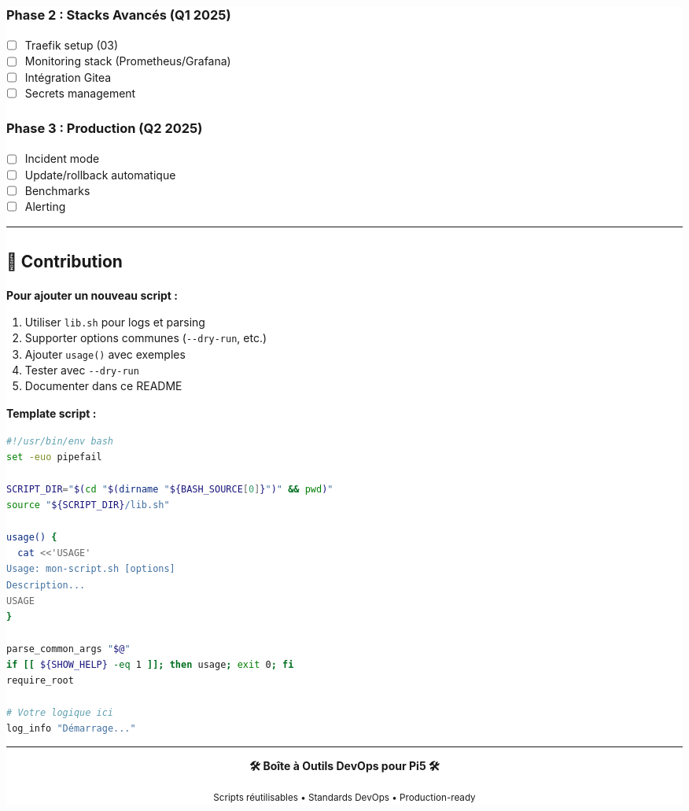 ### Phase 2 : Stacks Avancés (Q1 2025)
- [ ] Traefik setup (03)
- [ ] Monitoring stack (Prometheus/Grafana)
- [ ] Intégration Gitea
- [ ] Secrets management

### Phase 3 : Production (Q2 2025)
- [ ] Incident mode
- [ ] Update/rollback automatique
- [ ] Benchmarks
- [ ] Alerting

---

## 🤝 Contribution

**Pour ajouter un nouveau script :**

1. Utiliser `lib.sh` pour logs et parsing
2. Supporter options communes (`--dry-run`, etc.)
3. Ajouter `usage()` avec exemples
4. Tester avec `--dry-run`
5. Documenter dans ce README

**Template script :**
```bash
#!/usr/bin/env bash
set -euo pipefail

SCRIPT_DIR="$(cd "$(dirname "${BASH_SOURCE[0]}")" && pwd)"
source "${SCRIPT_DIR}/lib.sh"

usage() {
  cat <<'USAGE'
Usage: mon-script.sh [options]
Description...
USAGE
}

parse_common_args "$@"
if [[ ${SHOW_HELP} -eq 1 ]]; then usage; exit 0; fi
require_root

# Votre logique ici
log_info "Démarrage..."
```

---

<p align="center">
  <strong>🛠️ Boîte à Outils DevOps pour Pi5 🛠️</strong>
</p>

<p align="center">
  <sub>Scripts réutilisables • Standards DevOps • Production-ready</sub>
</p>
